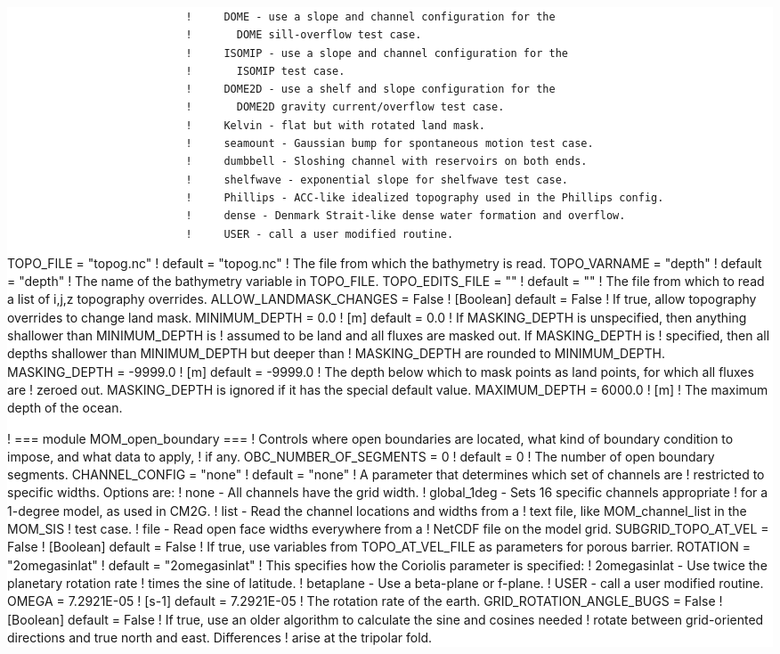                                 !     DOME - use a slope and channel configuration for the
                                !       DOME sill-overflow test case.
                                !     ISOMIP - use a slope and channel configuration for the
                                !       ISOMIP test case.
                                !     DOME2D - use a shelf and slope configuration for the
                                !       DOME2D gravity current/overflow test case.
                                !     Kelvin - flat but with rotated land mask.
                                !     seamount - Gaussian bump for spontaneous motion test case.
                                !     dumbbell - Sloshing channel with reservoirs on both ends.
                                !     shelfwave - exponential slope for shelfwave test case.
                                !     Phillips - ACC-like idealized topography used in the Phillips config.
                                !     dense - Denmark Strait-like dense water formation and overflow.
                                !     USER - call a user modified routine.
TOPO_FILE = "topog.nc"          ! default = "topog.nc"
                                ! The file from which the bathymetry is read.
TOPO_VARNAME = "depth"          ! default = "depth"
                                ! The name of the bathymetry variable in TOPO_FILE.
TOPO_EDITS_FILE = ""            ! default = ""
                                ! The file from which to read a list of i,j,z topography overrides.
ALLOW_LANDMASK_CHANGES = False  !   [Boolean] default = False
                                ! If true, allow topography overrides to change land mask.
MINIMUM_DEPTH = 0.0             !   [m] default = 0.0
                                ! If MASKING_DEPTH is unspecified, then anything shallower than MINIMUM_DEPTH is
                                ! assumed to be land and all fluxes are masked out. If MASKING_DEPTH is
                                ! specified, then all depths shallower than MINIMUM_DEPTH but deeper than
                                ! MASKING_DEPTH are rounded to MINIMUM_DEPTH.
MASKING_DEPTH = -9999.0         !   [m] default = -9999.0
                                ! The depth below which to mask points as land points, for which all fluxes are
                                ! zeroed out. MASKING_DEPTH is ignored if it has the special default value.
MAXIMUM_DEPTH = 6000.0          !   [m]
                                ! The maximum depth of the ocean.

! === module MOM_open_boundary ===
! Controls where open boundaries are located, what kind of boundary condition to impose, and what data to apply,
! if any.
OBC_NUMBER_OF_SEGMENTS = 0      ! default = 0
                                ! The number of open boundary segments.
CHANNEL_CONFIG = "none"         ! default = "none"
                                ! A parameter that determines which set of channels are
                                ! restricted to specific  widths.  Options are:
                                !     none - All channels have the grid width.
                                !     global_1deg - Sets 16 specific channels appropriate
                                !       for a 1-degree model, as used in CM2G.
                                !     list - Read the channel locations and widths from a
                                !       text file, like MOM_channel_list in the MOM_SIS
                                !       test case.
                                !     file - Read open face widths everywhere from a
                                !       NetCDF file on the model grid.
SUBGRID_TOPO_AT_VEL = False     !   [Boolean] default = False
                                ! If true, use variables from TOPO_AT_VEL_FILE as parameters for porous barrier.
ROTATION = "2omegasinlat"       ! default = "2omegasinlat"
                                ! This specifies how the Coriolis parameter is specified:
                                !     2omegasinlat - Use twice the planetary rotation rate
                                !       times the sine of latitude.
                                !     betaplane - Use a beta-plane or f-plane.
                                !     USER - call a user modified routine.
OMEGA = 7.2921E-05              !   [s-1] default = 7.2921E-05
                                ! The rotation rate of the earth.
GRID_ROTATION_ANGLE_BUGS = False !   [Boolean] default = False
                                ! If true, use an older algorithm to calculate the sine and cosines needed
                                ! rotate between grid-oriented directions and true north and east.  Differences
                                ! arise at the tripolar fold.
